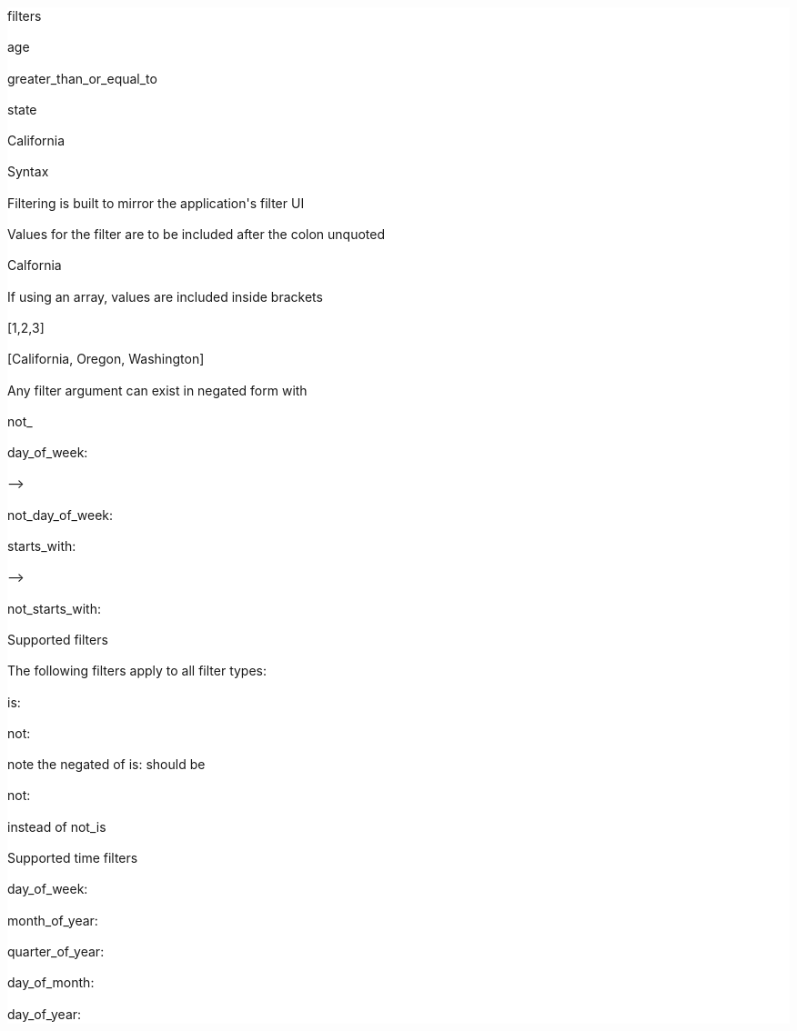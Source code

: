 filters

age

greater_than_or_equal_to

state

California

Syntax

Filtering is built to mirror the application's filter UI

Values for the filter are to be included after the colon unquoted

Calfornia

If using an array, values are included inside brackets

[1,2,3]

[California, Oregon, Washington]

Any filter argument can exist in negated form with

not_

day_of_week:

-->

not_day_of_week:

starts_with:

-->

not_starts_with:

Supported filters

The following filters apply to all filter types:

is:

not:

note the negated of is: should be

not:

instead of not_is

Supported time filters

day_of_week:

month_of_year:

quarter_of_year:

day_of_month:

day_of_year:
